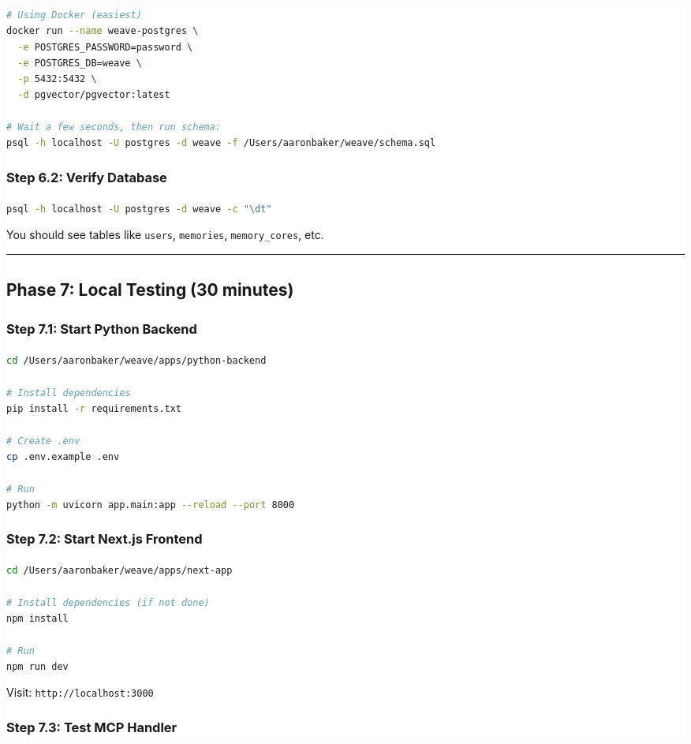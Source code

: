 ```bash
# Using Docker (easiest)
docker run --name weave-postgres \
  -e POSTGRES_PASSWORD=password \
  -e POSTGRES_DB=weave \
  -p 5432:5432 \
  -d pgvector/pgvector:latest

# Wait a few seconds, then run schema:
psql -h localhost -U postgres -d weave -f /Users/aaronbaker/weave/schema.sql
```

### Step 6.2: Verify Database

```bash
psql -h localhost -U postgres -d weave -c "\dt"
```

You should see tables like `users`, `memories`, `memory_cores`, etc.

---

## Phase 7: Local Testing (30 minutes)

### Step 7.1: Start Python Backend

```bash
cd /Users/aaronbaker/weave/apps/python-backend

# Install dependencies
pip install -r requirements.txt

# Create .env
cp .env.example .env

# Run
python -m uvicorn app.main:app --reload --port 8000
```

### Step 7.2: Start Next.js Frontend

```bash
cd /Users/aaronbaker/weave/apps/next-app

# Install dependencies (if not done)
npm install

# Run
npm run dev
```

Visit: `http://localhost:3000`

### Step 7.3: Test MCP Handler
